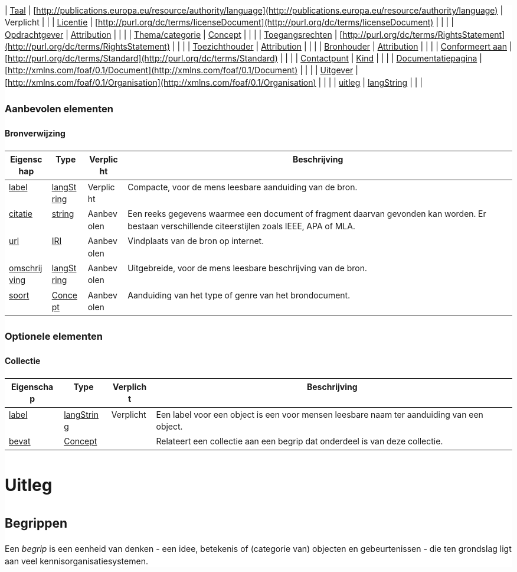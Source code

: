 | [Taal](http://purl.org/dc/terms/language)                        | [http://publications.europa.eu/resource/authority/language](http://publications.europa.eu/resource/authority/language) | Verplicht |              |
| [Licentie](http://purl.org/dc/terms/license)                     | [http://purl.org/dc/terms/IicenseDocument](http://purl.org/dc/terms/IicenseDocument)                                   |           |              |
| [Opdrachtgever](http://www.w3.org/ns/prov#qualifiedAttribution)  | [Attribution](http://www.w3.org/ns/prov#Attribution)                                                                   |           |              |
| [Thema/categorie](http://www.w3.org/ns/dcat#theme)               | [Concept](http://www.w3.org/2004/02/skos/core#Concept)                                                                 |           |              |
| [Toegangsrechten](http://purl.org/dc/terms/accessRights)         | [http://purl.org/dc/terms/RightsStatement](http://purl.org/dc/terms/RightsStatement)                                   |           |              |
| [Toezichthouder](http://www.w3.org/ns/prov#qualifiedAttribution) | [Attribution](http://www.w3.org/ns/prov#Attribution)                                                                   |           |              |
| [Bronhouder](http://www.w3.org/ns/prov#qualifiedAttribution)     | [Attribution](http://www.w3.org/ns/prov#Attribution)                                                                   |           |              |
| [Conformeert aan](http://purl.org/dc/terms/conformsTo)           | [http://purl.org/dc/terms/Standard](http://purl.org/dc/terms/Standard)                                                 |           |              |
| [Contactpunt](http://www.w3.org/ns/dcat#contactPoint)            | [Kind](http://www.w3.org/2006/vcard/ns#Kind)                                                                           |           |              |
| [Documentatiepagina](http://xmlns.com/foaf/0.1/page)             | [http://xmlns.com/foaf/0.1/Document](http://xmlns.com/foaf/0.1/Document)                                               |           |              |
| [Uitgever](http://purl.org/dc/terms/publisher)                   | [http://xmlns.com/foaf/0.1/Organisation](http://xmlns.com/foaf/0.1/Organisation)                                       |           |              |
| [uitleg](http://www.w3.org/2000/01/rdf-schema#comment)           | [langString](http://www.w3.org/1999/02/22-rdf-syntax-ns#langString)                                                    |           |              |

### Aanbevolen elementen

#### Bronverwijzing
| Eigenschap                                                 | Type                                                                | Verplicht  | Beschrijving |
| ---------------------------------------------------------- | ------------------------------------------------------------------- | ---------- | ------------ |
| [label](http://www.w3.org/2000/01/rdf-schema#label)        | [langString](http://www.w3.org/1999/02/22-rdf-syntax-ns#langString) | Verplicht  | Compacte, voor de mens leesbare aanduiding van de bron. |
| [citatie](http://purl.org/dc/terms/bibliographicCitation)  | [string](http://www.w3.org/2001/XMLSchema#string)                   | Aanbevolen | Een reeks gegevens waarmee een document of fragment daarvan gevonden kan worden. Er bestaan verschillende citeerstijlen zoals IEEE, APA of MLA. |
| [url](http://xmlns.com/foaf/0.1/page)                      | [IRI](http://www.w3.org/ns/shacl#IRI)                               | Aanbevolen | Vindplaats van de bron op internet. |
| [omschrijving](http://www.w3.org/2000/01/rdf-schema#label) | [langString](http://www.w3.org/1999/02/22-rdf-syntax-ns#langString) | Aanbevolen | Uitgebreide, voor de mens leesbare beschrijving van de bron. |
| [soort](http://purl.org/dc/terms/type)                     | [Concept](http://www.w3.org/2004/02/skos/core#Concept)              | Aanbevolen | Aanduiding van het type of genre van het brondocument. |

### Optionele elementen

#### Collectie
| Eigenschap                                          | Type                                                                | Verplicht | Beschrijving                                                                              |
| --------------------------------------------------- | ------------------------------------------------------------------- | --------- | ----------------------------------------------------------------------------------------- |
| [label](http://www.w3.org/2000/01/rdf-schema#label) | [langString](http://www.w3.org/1999/02/22-rdf-syntax-ns#langString) | Verplicht | Een label voor een object is een voor mensen leesbare naam ter aanduiding van een object. |
| [bevat](http://www.w3.org/2004/02/skos/core#member) | [Concept](http://www.w3.org/2004/02/skos/core#Concept)              |           | Relateert een collectie aan een begrip dat onderdeel is van deze collectie.               |

# Uitleg
## Begrippen
<div class="definitie">Een <dfn>begrip</dfn> is een eenheid van denken - een idee, betekenis of (categorie van) objecten en gebeurtenissen - die ten grondslag ligt aan veel kennisorganisatiesystemen.</div>
